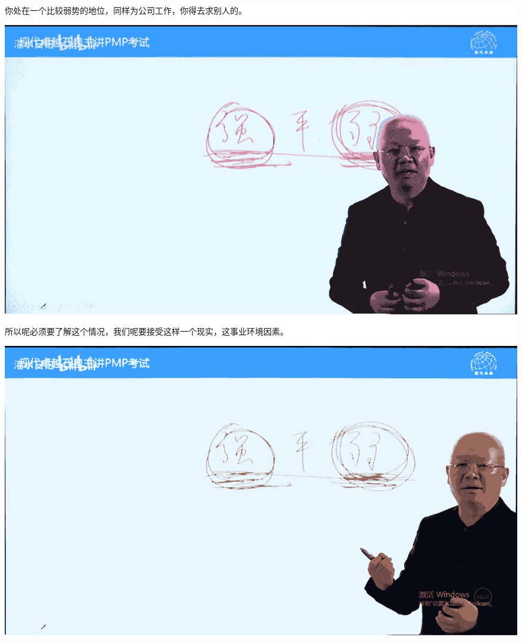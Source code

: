 你处在一个比较弱势的地位，同样为公司工作，你得去求别人的。

![](img/1e7c5cb75f34c098fb8a5921b4ce2f41_298.png)

所以呢必须要了解这个情况，我们呢要接受这样一个现实，这事业环境因素。

![](img/1e7c5cb75f34c098fb8a5921b4ce2f41_300.png)
